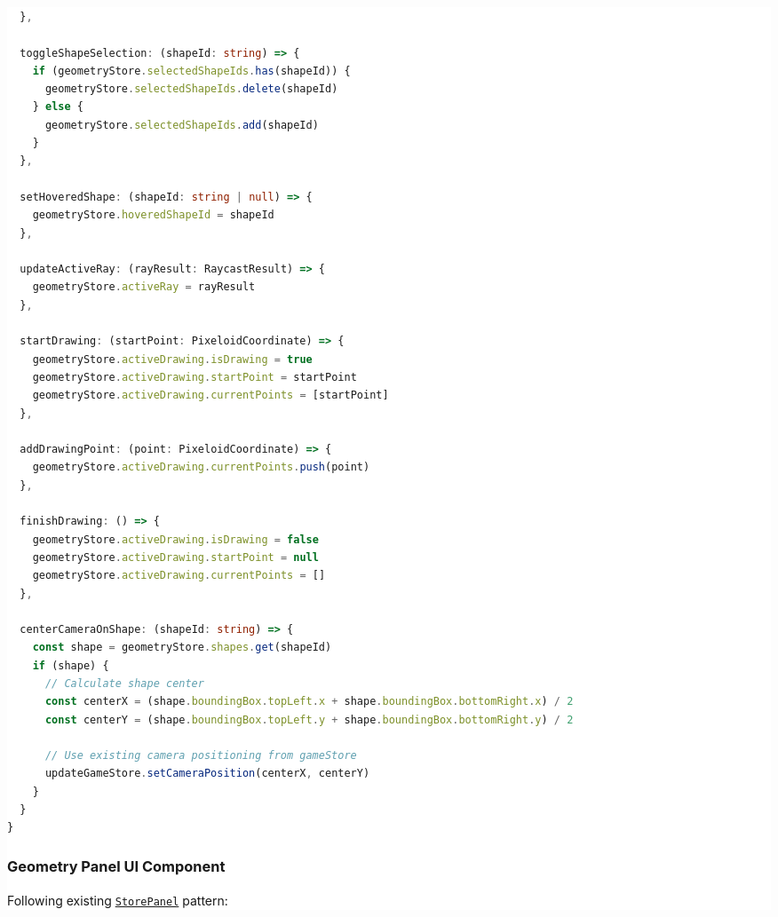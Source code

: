 ```typescript
  },
  
  toggleShapeSelection: (shapeId: string) => {
    if (geometryStore.selectedShapeIds.has(shapeId)) {
      geometryStore.selectedShapeIds.delete(shapeId)
    } else {
      geometryStore.selectedShapeIds.add(shapeId)
    }
  },
  
  setHoveredShape: (shapeId: string | null) => {
    geometryStore.hoveredShapeId = shapeId
  },
  
  updateActiveRay: (rayResult: RaycastResult) => {
    geometryStore.activeRay = rayResult
  },
  
  startDrawing: (startPoint: PixeloidCoordinate) => {
    geometryStore.activeDrawing.isDrawing = true
    geometryStore.activeDrawing.startPoint = startPoint
    geometryStore.activeDrawing.currentPoints = [startPoint]
  },
  
  addDrawingPoint: (point: PixeloidCoordinate) => {
    geometryStore.activeDrawing.currentPoints.push(point)
  },
  
  finishDrawing: () => {
    geometryStore.activeDrawing.isDrawing = false
    geometryStore.activeDrawing.startPoint = null
    geometryStore.activeDrawing.currentPoints = []
  },
  
  centerCameraOnShape: (shapeId: string) => {
    const shape = geometryStore.shapes.get(shapeId)
    if (shape) {
      // Calculate shape center
      const centerX = (shape.boundingBox.topLeft.x + shape.boundingBox.bottomRight.x) / 2
      const centerY = (shape.boundingBox.topLeft.y + shape.boundingBox.bottomRight.y) / 2
      
      // Use existing camera positioning from gameStore
      updateGameStore.setCameraPosition(centerX, centerY)
    }
  }
}
```

### Geometry Panel UI Component

Following existing [`StorePanel`](app/src/ui/StorePanel.ts:1) pattern:

